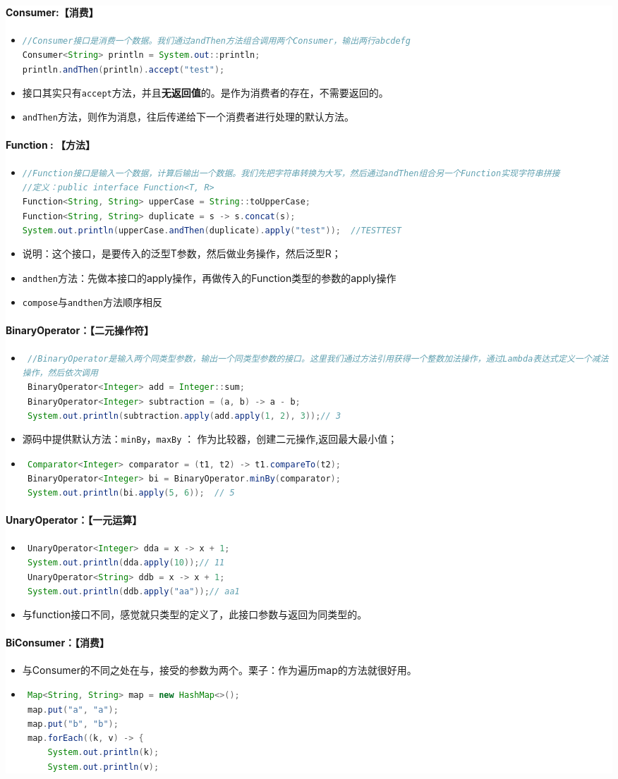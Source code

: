 #### **Consumer**:【消费】

* ```java
  //Consumer接口是消费一个数据。我们通过andThen方法组合调用两个Consumer，输出两行abcdefg
  Consumer<String> println = System.out::println;
  println.andThen(println).accept("test");
  ```

* 接口其实只有`accept`方法，并且**无返回值**的。是作为消费者的存在，不需要返回的。

* `andThen`方法，则作为消息，往后传递给下一个消费者进行处理的默认方法。

#### **Function** : 【方法】

* ```java
  //Function接口是输入一个数据，计算后输出一个数据。我们先把字符串转换为大写，然后通过andThen组合另一个Function实现字符串拼接
  //定义：public interface Function<T, R>
  Function<String, String> upperCase = String::toUpperCase;
  Function<String, String> duplicate = s -> s.concat(s);
  System.out.println(upperCase.andThen(duplicate).apply("test"));  //TESTTEST
  ```

* 说明：这个接口，是要传入的泛型T参数，然后做业务操作，然后泛型R；

* `andthen`方法：先做本接口的apply操作，再做传入的Function类型的参数的apply操作

* `compose`与`andthen`方法顺序相反

#### **BinaryOperator**：【二元操作符】

* ```java
   //BinaryOperator是输入两个同类型参数，输出一个同类型参数的接口。这里我们通过方法引用获得一个整数加法操作，通过Lambda表达式定义一个减法操作，然后依次调用
   BinaryOperator<Integer> add = Integer::sum;
   BinaryOperator<Integer> subtraction = (a, b) -> a - b;
   System.out.println(subtraction.apply(add.apply(1, 2), 3));// 3
   ```

* 源码中提供默认方法：`minBy`，`maxBy` ： 作为比较器，创建二元操作,返回最大最小值；

* ```java
   Comparator<Integer> comparator = (t1, t2) -> t1.compareTo(t2);
   BinaryOperator<Integer> bi = BinaryOperator.minBy(comparator);
   System.out.println(bi.apply(5, 6));  // 5
   ```

#### **UnaryOperator**：【一元运算】

* ```java
   UnaryOperator<Integer> dda = x -> x + 1;
   System.out.println(dda.apply(10));// 11
   UnaryOperator<String> ddb = x -> x + 1;
   System.out.println(ddb.apply("aa"));// aa1
   ```

* 与function接口不同，感觉就只类型的定义了，此接口参数与返回为同类型的。

#### **BiConsumer**：【消费】

* 与Consumer的不同之处在与，接受的参数为两个。栗子：作为遍历map的方法就很好用。

* ```java
   Map<String, String> map = new HashMap<>();
   map.put("a", "a");
   map.put("b", "b");
   map.forEach((k, v) -> {
       System.out.println(k);
       System.out.println(v);
   ```